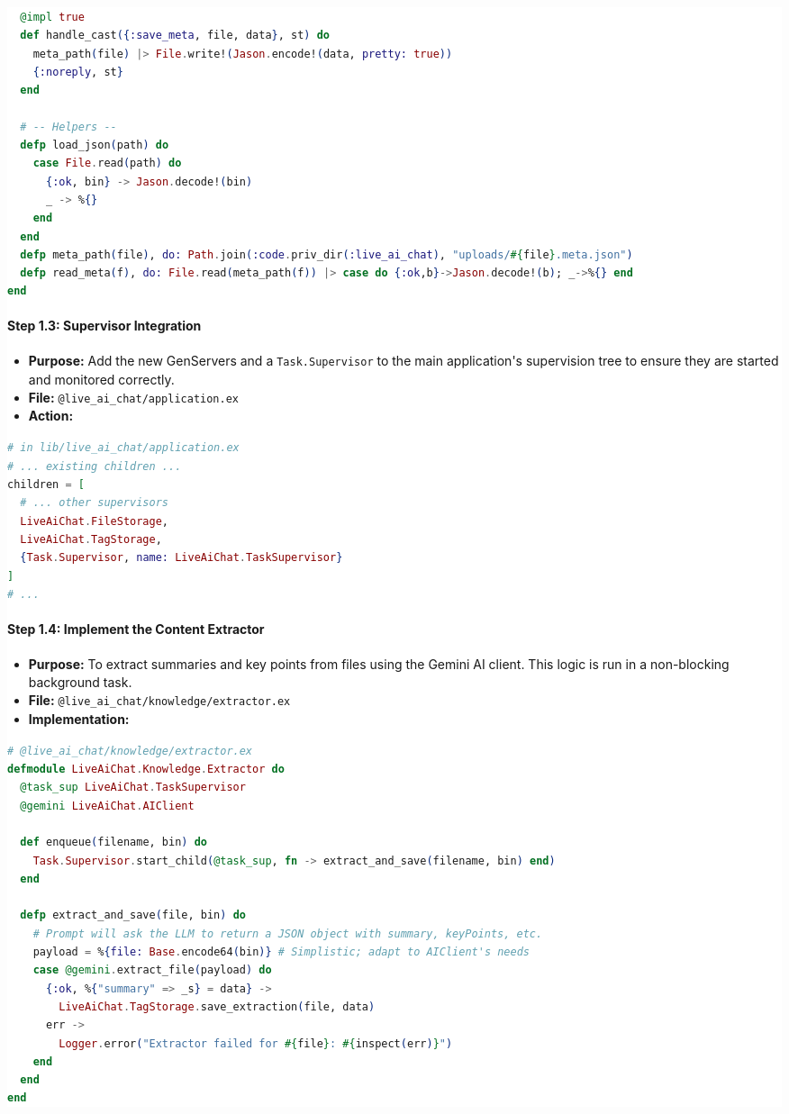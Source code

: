```elixir
  @impl true
  def handle_cast({:save_meta, file, data}, st) do
    meta_path(file) |> File.write!(Jason.encode!(data, pretty: true))
    {:noreply, st}
  end

  # -- Helpers --
  defp load_json(path) do
    case File.read(path) do
      {:ok, bin} -> Jason.decode!(bin)
      _ -> %{}
    end
  end
  defp meta_path(file), do: Path.join(:code.priv_dir(:live_ai_chat), "uploads/#{file}.meta.json")
  defp read_meta(f), do: File.read(meta_path(f)) |> case do {:ok,b}->Jason.decode!(b); _->%{} end
end
```

#### **Step 1.3: Supervisor Integration**

*   **Purpose:** Add the new GenServers and a `Task.Supervisor` to the main application's supervision tree to ensure they are started and monitored correctly.
*   **File:** `@live_ai_chat/application.ex`
*   **Action:**

```elixir
# in lib/live_ai_chat/application.ex
# ... existing children ...
children = [
  # ... other supervisors
  LiveAiChat.FileStorage,
  LiveAiChat.TagStorage,
  {Task.Supervisor, name: LiveAiChat.TaskSupervisor}
]
# ...
```

#### **Step 1.4: Implement the Content Extractor**

*   **Purpose:** To extract summaries and key points from files using the Gemini AI client. This logic is run in a non-blocking background task.
*   **File:** `@live_ai_chat/knowledge/extractor.ex`
*   **Implementation:**

```elixir
# @live_ai_chat/knowledge/extractor.ex
defmodule LiveAiChat.Knowledge.Extractor do
  @task_sup LiveAiChat.TaskSupervisor
  @gemini LiveAiChat.AIClient

  def enqueue(filename, bin) do
    Task.Supervisor.start_child(@task_sup, fn -> extract_and_save(filename, bin) end)
  end

  defp extract_and_save(file, bin) do
    # Prompt will ask the LLM to return a JSON object with summary, keyPoints, etc.
    payload = %{file: Base.encode64(bin)} # Simplistic; adapt to AIClient's needs
    case @gemini.extract_file(payload) do
      {:ok, %{"summary" => _s} = data} ->
        LiveAiChat.TagStorage.save_extraction(file, data)
      err ->
        Logger.error("Extractor failed for #{file}: #{inspect(err)}")
    end
  end
end
```